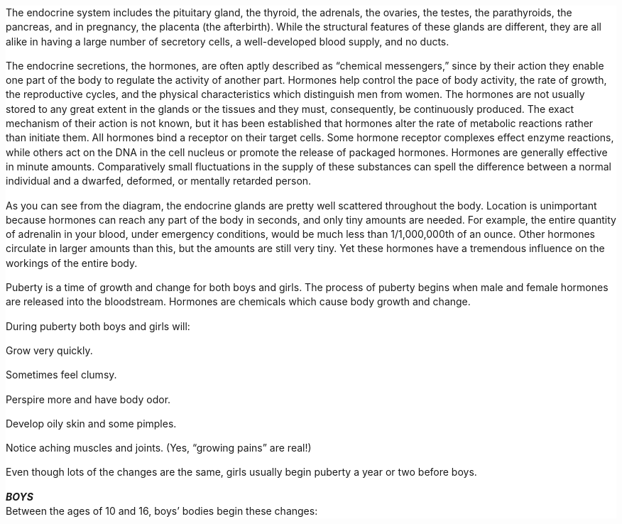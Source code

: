 The endocrine system includes the pituitary gland, the thyroid, the adrenals, the ovaries, the testes, the parathyroids, the pancreas, and in pregnancy, the placenta (the afterbirth). While the structural features of these glands are different, they are all alike in having a large number of secretory cells, a well-developed blood supply, and no ducts.
</p>
<p>
The endocrine secretions, the hormones, are often aptly described as “chemical messengers,” since by their action they enable one part of the body to regulate the activity of another part. Hormones help control the pace of body activity, the rate of growth, the reproductive cycles, and the physical characteristics which distinguish men from women. The hormones are not usually stored to any great extent in the glands or the tissues and they must, consequently, be continuously produced. The exact mechanism of their action is not known, but it has been established that hormones alter the rate of metabolic reactions rather than initiate them. All hormones bind a receptor on their target cells. Some hormone receptor complexes effect enzyme reactions, while others act on the DNA in the cell nucleus or promote the release of packaged hormones. Hormones are generally effective in minute amounts. Comparatively small fluctuations in the supply of these substances can spell the difference between a normal individual and a dwarfed, deformed, or mentally retarded person.
</p>
<p>
As you can see from the diagram, the endocrine glands are pretty well scattered throughout the body. Location is unimportant because hormones can reach any part of the body in seconds, and only tiny amounts are needed. For example, the entire quantity of adrenalin in your blood, under emergency conditions, would be much less than 1/1,000,000th of an ounce. Other hormones circulate in larger amounts than this, but the amounts are still very tiny. Yet these hormones have a tremendous influence on the workings of the entire body.
</p>
<p>
Puberty is a time of growth and change for both boys and girls. The process of puberty begins when male and female hormones are released into the bloodstream. Hormones are chemicals which cause body growth and change.
</p>
<p>
During puberty both boys and girls will:
</p>
<p>
Grow very quickly.
</p>
<p>
Sometimes feel clumsy.
</p>
<p>
Perspire more and have body odor.
</p>
<p>
Develop oily skin and some pimples.
</p>
<p>
Notice aching muscles and joints. (Yes, “growing pains” are real!)
</p>
<p>
Even though lots of the changes are the same, girls usually begin puberty a year or two before boys.
</p>
<p>
<b>
<i>
BOYS
</i>
</b>
<br/>
Between the ages of 10 and 16, boys’ bodies begin these changes:
</p>
<blockquote>
<dl>